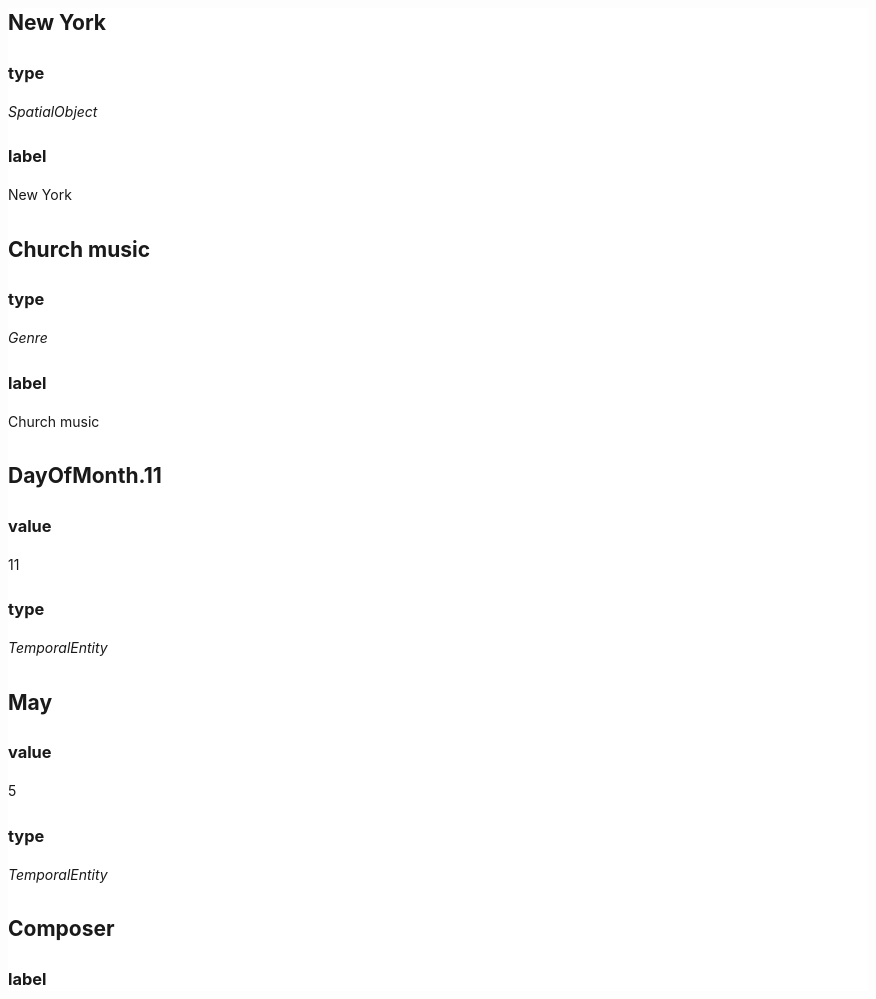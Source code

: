 ## New York

### type


*SpatialObject*

### label


New York

## Church music

### type


*Genre*

### label


Church music

## DayOfMonth.11

### value


11

### type


*TemporalEntity*

## May

### value


5

### type


*TemporalEntity*

## Composer

### label


